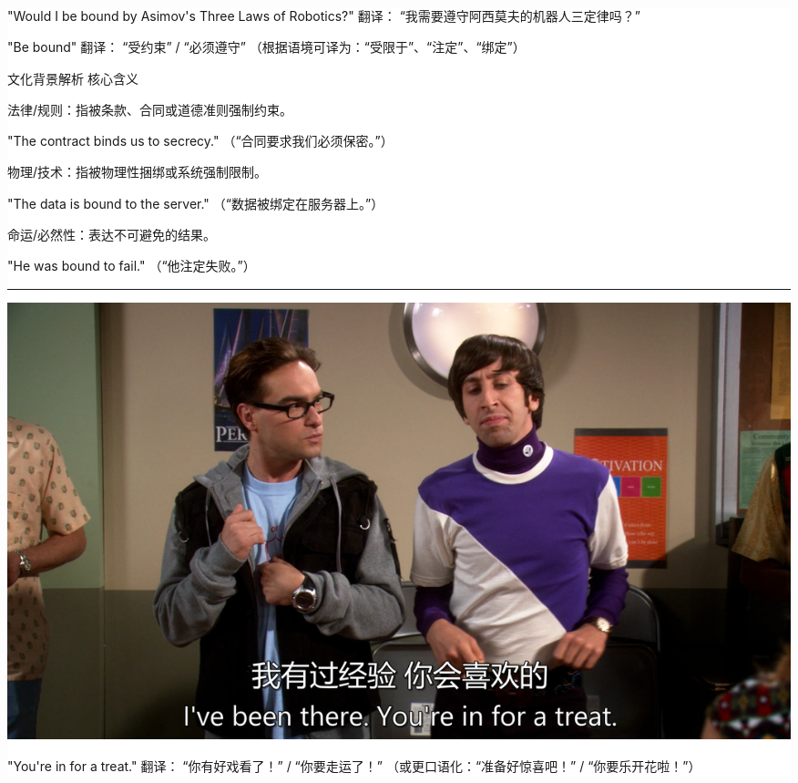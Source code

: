 "Would I be bound by Asimov's Three Laws of Robotics?"
翻译： “我需要遵守阿西莫夫的机器人三定律吗？”

"Be bound"
翻译： “受约束” / “必须遵守”
（根据语境可译为：“受限于”、“注定”、“绑定”）

文化背景解析
核心含义

法律/规则：指被条款、合同或道德准则强制约束。

"The contract binds us to secrecy."
（“合同要求我们必须保密。”）

物理/技术：指被物理性捆绑或系统强制限制。

"The data is bound to the server."
（“数据被绑定在服务器上。”）

命运/必然性：表达不可避免的结果。

"He was bound to fail."
（“他注定失败。”）

---

![alt text](image-15.png)

"You're in for a treat."
翻译： “你有好戏看了！” / “你要走运了！”
（或更口语化：“准备好惊喜吧！” / “你要乐开花啦！”）
